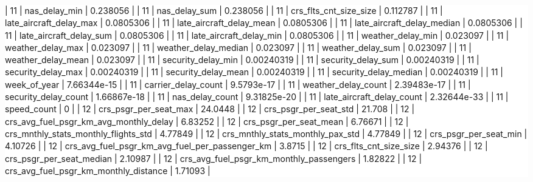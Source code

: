 |         11 | nas_delay_min                                  |      0.238056    |
|         11 | nas_delay_sum                                  |      0.238056    |
|         11 | crs_flts_cnt_size_size                         |      0.112787    |
|         11 | late_aircraft_delay_max                        |      0.0805306   |
|         11 | late_aircraft_delay_mean                       |      0.0805306   |
|         11 | late_aircraft_delay_median                     |      0.0805306   |
|         11 | late_aircraft_delay_sum                        |      0.0805306   |
|         11 | late_aircraft_delay_min                        |      0.0805306   |
|         11 | weather_delay_min                              |      0.023097    |
|         11 | weather_delay_max                              |      0.023097    |
|         11 | weather_delay_median                           |      0.023097    |
|         11 | weather_delay_sum                              |      0.023097    |
|         11 | weather_delay_mean                             |      0.023097    |
|         11 | security_delay_min                             |      0.00240319  |
|         11 | security_delay_sum                             |      0.00240319  |
|         11 | security_delay_max                             |      0.00240319  |
|         11 | security_delay_mean                            |      0.00240319  |
|         11 | security_delay_median                          |      0.00240319  |
|         11 | week_of_year                                   |      7.66344e-15 |
|         11 | carrier_delay_count                            |      9.5793e-17  |
|         11 | weather_delay_count                            |      2.39483e-17 |
|         11 | security_delay_count                           |      1.66867e-18 |
|         11 | nas_delay_count                                |      9.31825e-20 |
|         11 | late_aircraft_delay_count                      |      2.32644e-33 |
|         11 | speed_count                                    |      0           |
|         12 | crs_psgr_per_seat_max                          |     24.0448      |
|         12 | crs_psgr_per_seat_std                          |     21.708       |
|         12 | crs_avg_fuel_psgr_km_avg_monthly_delay         |      6.83252     |
|         12 | crs_psgr_per_seat_mean                         |      6.76671     |
|         12 | crs_mnthly_stats_monthly_flights_std           |      4.77849     |
|         12 | crs_mnthly_stats_monthly_pax_std               |      4.77849     |
|         12 | crs_psgr_per_seat_min                          |      4.10726     |
|         12 | crs_avg_fuel_psgr_km_avg_fuel_per_passenger_km |      3.8715      |
|         12 | crs_flts_cnt_size_size                         |      2.94376     |
|         12 | crs_psgr_per_seat_median                       |      2.10987     |
|         12 | crs_avg_fuel_psgr_km_monthly_passengers        |      1.82822     |
|         12 | crs_avg_fuel_psgr_km_monthly_distance          |      1.71093     |